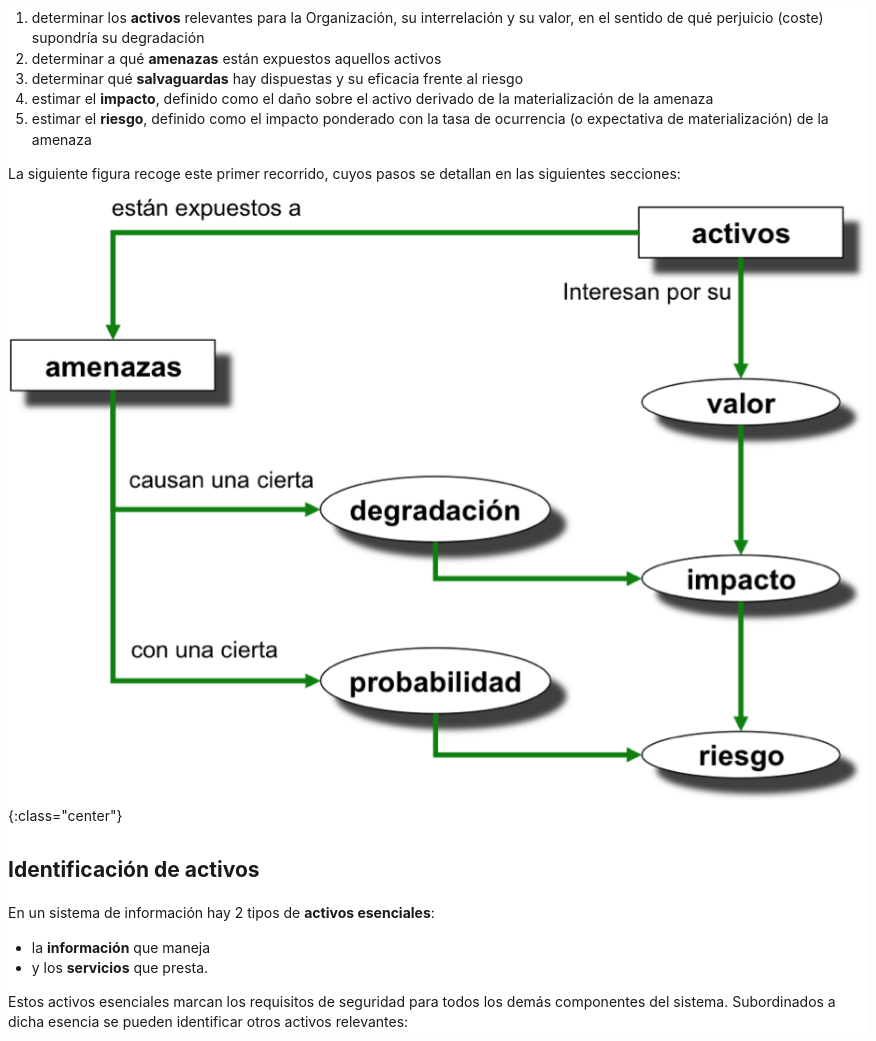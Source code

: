 1. determinar los **activos** relevantes para la Organización, su interrelación y su valor, en el sentido de qué perjuicio (coste) supondría su degradación
2. determinar a qué **amenazas** están expuestos aquellos activos
3. determinar qué **salvaguardas** hay dispuestas y su eficacia frente al riesgo
4. estimar el **impacto**, definido como el daño sobre el activo derivado de la materialización de la amenaza
5. estimar el **riesgo**, definido como el impacto ponderado con la tasa de ocurrencia (o expectativa de materialización) de la amenaza

La siguiente figura recoge este primer recorrido, cuyos pasos se detallan en las siguientes secciones:

![Marguerit v3 - Análisis de riesgos](img/B01/margerit_analisis_riesgos.png){:class="center"}


## Identificación de activos

En un sistema de información hay 2 tipos de **activos esenciales**: 

* la **información** que maneja
* y los **servicios** que presta. 

Estos activos esenciales marcan los requisitos de seguridad para todos los demás componentes del sistema. Subordinados a dicha esencia se pueden identificar otros activos relevantes:
